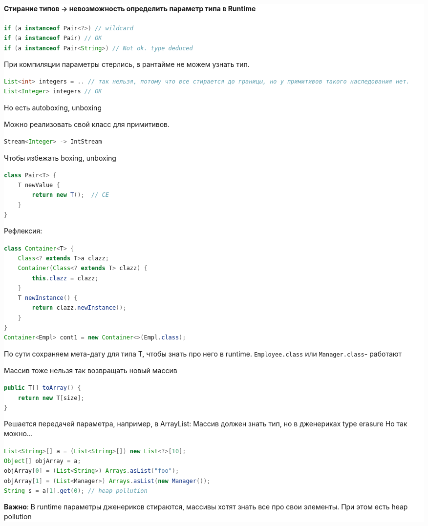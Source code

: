 #### Стирание типов -> невозможность определить параметр типа в Runtime
```java
if (a instanceof Pair<?>) // wildcard
if (a instanceof Pair) // OK
if (a instanceof Pair<String>) // Not ok. type deduced
```
При компиляции параметры стерлись, в рантайме не можем узнать тип.

```java
List<int> integers = .. // так нельзя, потому что все стирается до границы, но у примитивов такого наследования нет.
List<Integer> integers // OK
```
Но есть autoboxing, unboxing

Можно реализовать свой класс для примитивов. 
```java
Stream<Integer> -> IntStream
```
Чтобы избежать boxing, unboxing

```java
class Pair<T> {
	T newValue {
		return new T();	 // CE
	}
}
```
Рефлексия:
```java
class Container<T> {
	Class<? extends T>a clazz;
	Container(Class<? extends T> clazz) {
		this.clazz = clazz;	
	}
	T newInstance() {
		return clazz.newInstance();	
	}
}
Container<Empl> cont1 = new Container<>(Empl.class);
```
По сути сохраняем мета-дату для типа T, чтобы знать про него в runtime. `Employee.class` или `Manager.class`- работают

Массив тоже нельзя так возвращать новый массив
```java
public T[] toArray() {
	return new T[size];
}
```
Решается передачей параметра, например, в ArrayList:
Массив должен знать тип, но в дженериках type erasure
Но так можно...
```java
List<String>[] a = (List<String>[]) new List<?>[10];
Object[] objArray = a;
objArray[0] = (List<String>) Arrays.asList("foo");
objArray[1] = (List<Manager>) Arrays.asList(new Manager());
String s = a[1].get(0); // heap pollution
```
**Важно**: В runtime параметры дженериков стираются, массивы хотят знать все про свои элементы. При этом есть heap pollution
